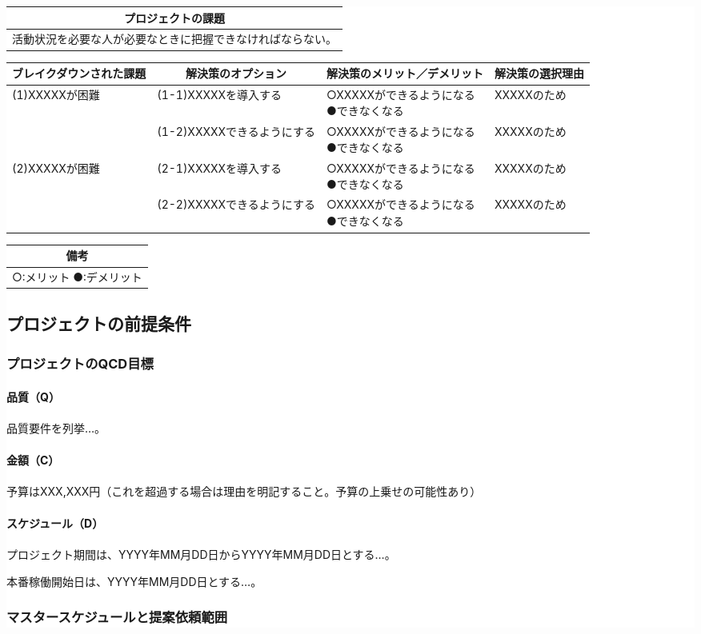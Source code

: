| プロジェクトの課題                                         |
| ---------------------------------------------------------- |
| 活動状況を必要な人が必要なときに把握できなければならない。 |

| ブレイクダウンされた課題 | 解決策のオプション         | 解決策のメリット／デメリット              | 解決策の選択理由 |
| ------------------------ | -------------------------- | ----------------------------------------- | ---------------- |
| (1)XXXXXが困難           | (1-1)XXXXXを導入する       | ○XXXXXができるようになる<br>●できなくなる | XXXXXのため      |
|                          | (1-2)XXXXXできるようにする | ○XXXXXができるようになる<br>●できなくなる | XXXXXのため      |
| (2)XXXXXが困難           | (2-1)XXXXXを導入する       | ○XXXXXができるようになる<br>●できなくなる | XXXXXのため      |
|                          | (2-2)XXXXXできるようにする | ○XXXXXができるようになる<br>●できなくなる | XXXXXのため      |

| 備考                    |
| ----------------------- |
| ○:メリット ●:デメリット |

## プロジェクトの前提条件
<a id="markdown-%E3%83%97%E3%83%AD%E3%82%B8%E3%82%A7%E3%82%AF%E3%83%88%E3%81%AE%E5%89%8D%E6%8F%90%E6%9D%A1%E4%BB%B6" name="%E3%83%97%E3%83%AD%E3%82%B8%E3%82%A7%E3%82%AF%E3%83%88%E3%81%AE%E5%89%8D%E6%8F%90%E6%9D%A1%E4%BB%B6"></a>

### プロジェクトのQCD目標
<a id="markdown-%E3%83%97%E3%83%AD%E3%82%B8%E3%82%A7%E3%82%AF%E3%83%88%E3%81%AEqcd%E7%9B%AE%E6%A8%99" name="%E3%83%97%E3%83%AD%E3%82%B8%E3%82%A7%E3%82%AF%E3%83%88%E3%81%AEqcd%E7%9B%AE%E6%A8%99"></a>

#### 品質（Q）
<a id="markdown-%E5%93%81%E8%B3%AA%EF%BC%88q%EF%BC%89" name="%E5%93%81%E8%B3%AA%EF%BC%88q%EF%BC%89"></a>

品質要件を列挙…。

#### 金額（C）
<a id="markdown-%E9%87%91%E9%A1%8D%EF%BC%88c%EF%BC%89" name="%E9%87%91%E9%A1%8D%EF%BC%88c%EF%BC%89"></a>

予算はXXX,XXX円（これを超過する場合は理由を明記すること。予算の上乗せの可能性あり）

#### スケジュール（D）
<a id="markdown-%E3%82%B9%E3%82%B1%E3%82%B8%E3%83%A5%E3%83%BC%E3%83%AB%EF%BC%88d%EF%BC%89" name="%E3%82%B9%E3%82%B1%E3%82%B8%E3%83%A5%E3%83%BC%E3%83%AB%EF%BC%88d%EF%BC%89"></a>

プロジェクト期間は、YYYY年MM月DD日からYYYY年MM月DD日とする…。

本番稼働開始日は、YYYY年MM月DD日とする…。

### マスタースケジュールと提案依頼範囲
<a id="markdown-%E3%83%9E%E3%82%B9%E3%82%BF%E3%83%BC%E3%82%B9%E3%82%B1%E3%82%B8%E3%83%A5%E3%83%BC%E3%83%AB%E3%81%A8%E6%8F%90%E6%A1%88%E4%BE%9D%E9%A0%BC%E7%AF%84%E5%9B%B2" name="%E3%83%9E%E3%82%B9%E3%82%BF%E3%83%BC%E3%82%B9%E3%82%B1%E3%82%B8%E3%83%A5%E3%83%BC%E3%83%AB%E3%81%A8%E6%8F%90%E6%A1%88%E4%BE%9D%E9%A0%BC%E7%AF%84%E5%9B%B2"></a>
